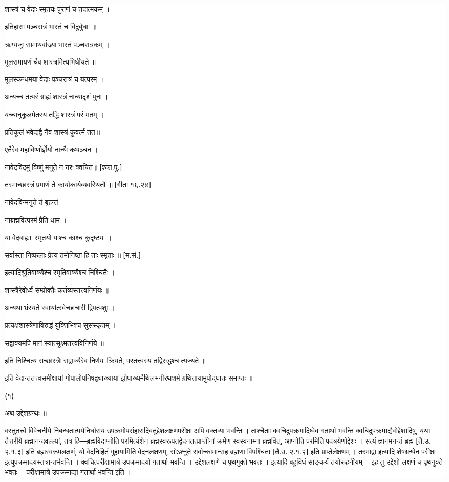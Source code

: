 

शास्त्रं च वेदाः स्मृतयः पुराणं च तदात्मकम् ।

इतिहासः पञ्चरात्रं भारतं च विदुर्बुधाः ॥

ऋग्यजुः सामाथर्वाख्या भारतं पञ्चरात्रकम् ।

मूलरामायणं चैव शास्त्रमित्यभिधीयते ॥

मूलस्कन्धमया वेदाः पञ्चरात्रं च यत्परम् ।

अन्यच्च तत्परं ग्राह्यं शास्त्रं नान्यादृशं पुनः ।

यच्चानुकूलमेतस्य तद्धि शास्त्रं परं मतम् ।

प्रतिकूलं भवेद्यद्वै नैव शास्त्रं कुवर्त्म तत॥

एतैरेव महाविष्णोर्ज्ञेयो नान्यैः कथञ्चन ।

नावेदविदमुं विष्णुं मनुते न नरः क्वचित॥ \[श्का.पु.\]



तस्माच्छास्त्रं प्रमाणं ते कार्याकार्यव्यवस्थितौ ॥ \[गीता १६.२४\]



नावेदविन्मनुते तं बृहन्तं

नाब्रह्मवित्परमं प्रैति धाम ।



या वेदबाह्याः स्मृतयो याश्च काश्च कुदृष्टयः ।

सर्वास्ता निष्फलाः प्रेत्य तमोनिष्ठा हि ताः स्मृताः ॥ \[म.सं.\]



इत्यादिश्रुतिवाक्यैश्च स्मृतिवाक्यैश्च निश्चितैः ।

शास्त्रैरेवोर्ध्वं सम्प्रोक्तैः कर्तव्यस्तत्त्वनिर्णयः ॥

अन्यथा भ्रंस्यते स्वार्थात्स्वेच्छाचारी द्विपत्पशुः ।

प्रत्यक्षशास्त्रेणाविरुद्धं युक्तिभिश्च सुसंस्कृतम् ।

सद्वाक्यमपि मानं स्यात्सूक्ष्मतत्त्वविनिर्णये ॥



इति निश्चित्य सच्छास्त्रैः सद्वाक्यैरेव निर्णयः क्रियते, परतत्त्वस्य तद्विरुद्धश्च त्यज्यते ॥



इति वेदान्ततत्त्वसमीक्षायां गोपालोपनिषद्व्याख्यायां झोपाख्यमैथिलभगीरथशर्म ग्रथितायामुपोद्घातः समाप्तः ॥





(१)

अथ उद्देशग्रन्थः ॥



वस्तुतत्त्वे विवेचनीये निबन्धतात्पर्यनिर्धाराय उपक्रमोपसंहारादिवतुद्देशलक्षणपरीक्षा अपि वक्तव्या भवन्ति । ताश्चैताः क्वचिदुपक्रमादिष्वेव गतार्था भवन्ति क्वचिदुपक्रमाद्यैवोद्देशादिषु, यथा तैत्तरीये ब्रह्मानन्दवल्ल्यां, तत्र हि—ब्रह्मविदाप्नोति परमित्यंशेन ब्रह्मस्वरूपतद्वेदनतत्प्राप्तीनां क्रमेण स्वस्वनाम्ना ब्रह्मवित्, आप्नोति परमिति पदत्रयेणोद्देशः । सत्यं ज्ञानमनन्तं ब्रह्म \[तै.उ. २.१.३\] इति ब्रह्मस्वरूपलक्षणं, यो वेदनिहितं गुहायामिति वेदनलक्षणम्, सोऽश्नुते सर्वान्कामान्सह ब्रह्मणा विपश्चिता \[तै.उ. २.१.२\] इति प्राप्तेर्लक्षणम् । तस्माद्वा इत्यादि शेषग्रन्थेन परीक्षा इत्युपक्रमादयस्तत्रान्तर्भवन्ति । क्वचित्परीक्षामात्रे उपक्रमादयो गतार्था भवन्ति । उद्देशलक्षणे च पृथगुक्ते भवतः । इत्यादि बहुविधं साङ्कर्यं तयोरूहनीयम् । इह तु उद्देशो लक्षणं च पृथगुक्ते भवतः । परीक्षामात्रे उपक्रमाद्या गतार्था भवन्ति इति ।
